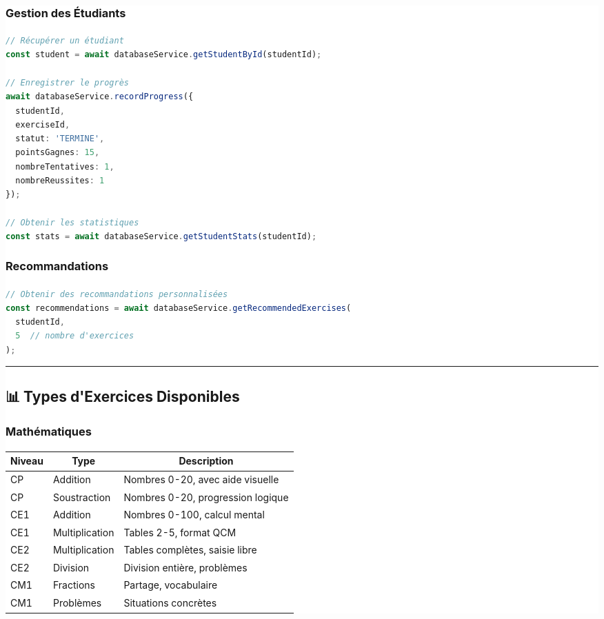 ### **Gestion des Étudiants**

```typescript
// Récupérer un étudiant
const student = await databaseService.getStudentById(studentId);

// Enregistrer le progrès
await databaseService.recordProgress({
  studentId,
  exerciseId,
  statut: 'TERMINE',
  pointsGagnes: 15,
  nombreTentatives: 1,
  nombreReussites: 1
});

// Obtenir les statistiques
const stats = await databaseService.getStudentStats(studentId);
```

### **Recommandations**

```typescript
// Obtenir des recommandations personnalisées
const recommendations = await databaseService.getRecommendedExercises(
  studentId,
  5  // nombre d'exercices
);
```

---

## 📊 **Types d'Exercices Disponibles**

### **Mathématiques**
| Niveau | Type | Description |
|--------|------|-------------|
| CP | Addition | Nombres 0-20, avec aide visuelle |
| CP | Soustraction | Nombres 0-20, progression logique |
| CE1 | Addition | Nombres 0-100, calcul mental |
| CE1 | Multiplication | Tables 2-5, format QCM |
| CE2 | Multiplication | Tables complètes, saisie libre |
| CE2 | Division | Division entière, problèmes |
| CM1 | Fractions | Partage, vocabulaire |
| CM1 | Problèmes | Situations concrètes |
